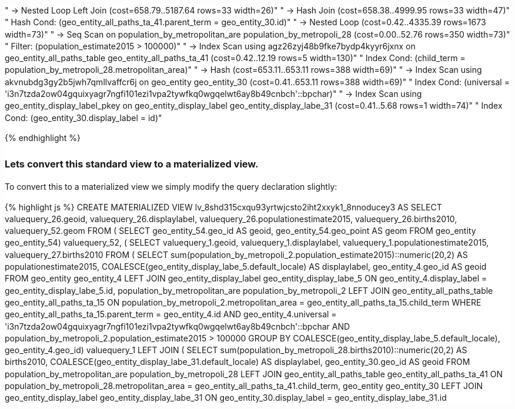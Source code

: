 "                    ->  Nested Loop Left Join  (cost=658.79..5187.64 rows=33 width=26)"
"                          ->  Hash Join  (cost=658.38..4999.95 rows=33 width=47)"
"                                Hash Cond: (geo_entity_all_paths_ta_41.parent_term = geo_entity_30.id)"
"                                ->  Nested Loop  (cost=0.42..4335.39 rows=1673 width=73)"
"                                      ->  Seq Scan on population_by_metropolitan_are population_by_metropoli_28  (cost=0.00..52.76 rows=350 width=73)"
"                                            Filter: (population_estimate2015 > 100000)"
"                                      ->  Index Scan using agz26zyj48b9fke7bydp4kyyr6jxnx on geo_entity_all_paths_table geo_entity_all_paths_ta_41  (cost=0.42..12.19 rows=5 width=130)"
"                                            Index Cond: (child_term = population_by_metropoli_28.metropolitan_area)"
"                                ->  Hash  (cost=653.11..653.11 rows=388 width=69)"
"                                      ->  Index Scan using akvnubdg3gy2b5jwh7qmllvaffcr6j on geo_entity geo_entity_30  (cost=0.41..653.11 rows=388 width=69)"
"                                            Index Cond: (universal = 'i3n7tzda2ow04gquixyagr7ngfi101ezi1vpa2tywfkq0wgqelwt6ay8b49cnbch'::bpchar)"
"                          ->  Index Scan using geo_entity_display_label_pkey on geo_entity_display_label geo_entity_display_labe_31  (cost=0.41..5.68 rows=1 width=74)"
"                                Index Cond: (geo_entity_30.display_label = id)"

{% endhighlight %}


### Lets convert this standard view to a materialized view.

To convert this to a materialized view we simply modify the query declaration slightly:

{% highlight js %}
CREATE MATERIALIZED VIEW lv_8shd315cxqu93yrtwjcsto2iht2xxyk1_8nnoducey3 AS
 SELECT valuequery_26.geoid,
    valuequery_26.displaylabel,
    valuequery_26.populationestimate2015,
    valuequery_26.births2010,
    valuequery_52.geom
   FROM ( SELECT geo_entity_54.geo_id AS geoid,
            geo_entity_54.geo_point AS geom
           FROM geo_entity geo_entity_54) valuequery_52,
    ( SELECT valuequery_1.geoid,
            valuequery_1.displaylabel,
            valuequery_1.populationestimate2015,
            valuequery_27.births2010
           FROM ( SELECT sum(population_by_metropoli_2.population_estimate2015)::numeric(20,2) AS populationestimate2015,
                    COALESCE(geo_entity_display_labe_5.default_locale) AS displaylabel,
                    geo_entity_4.geo_id AS geoid
                   FROM geo_entity geo_entity_4
                     LEFT JOIN geo_entity_display_label geo_entity_display_labe_5 ON geo_entity_4.display_label = geo_entity_display_labe_5.id,
                    population_by_metropolitan_are population_by_metropoli_2
                     LEFT JOIN geo_entity_all_paths_table geo_entity_all_paths_ta_15 ON population_by_metropoli_2.metropolitan_area = geo_entity_all_paths_ta_15.child_term
                  WHERE geo_entity_all_paths_ta_15.parent_term = geo_entity_4.id AND geo_entity_4.universal = 'i3n7tzda2ow04gquixyagr7ngfi101ezi1vpa2tywfkq0wgqelwt6ay8b49cnbch'::bpchar AND population_by_metropoli_2.population_estimate2015 > 100000
                  GROUP BY COALESCE(geo_entity_display_labe_5.default_locale), geo_entity_4.geo_id) valuequery_1
             LEFT JOIN ( SELECT sum(population_by_metropoli_28.births2010)::numeric(20,2) AS births2010,
                    COALESCE(geo_entity_display_labe_31.default_locale) AS displaylabel,
                    geo_entity_30.geo_id AS geoid
                   FROM population_by_metropolitan_are population_by_metropoli_28
                     LEFT JOIN geo_entity_all_paths_table geo_entity_all_paths_ta_41 ON population_by_metropoli_28.metropolitan_area = geo_entity_all_paths_ta_41.child_term,
                    geo_entity geo_entity_30
                     LEFT JOIN geo_entity_display_label geo_entity_display_labe_31 ON geo_entity_30.display_label = geo_entity_display_labe_31.id